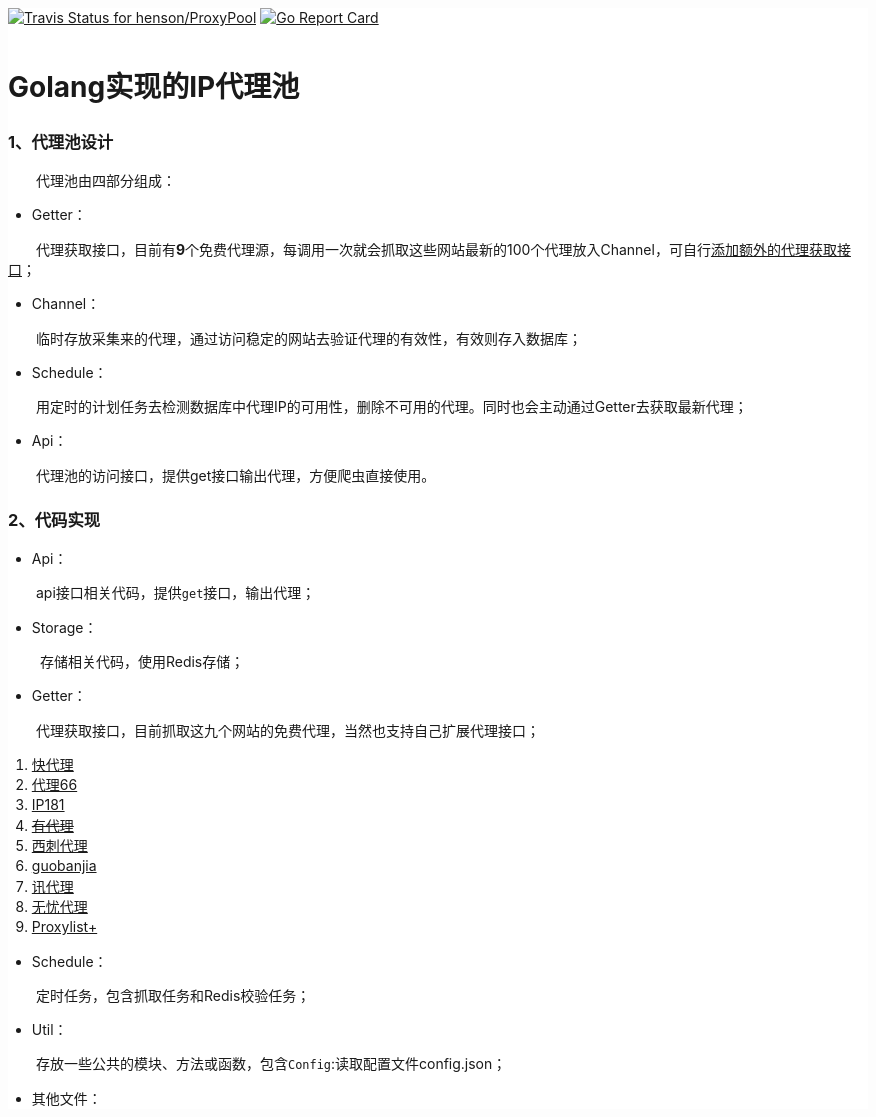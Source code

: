 [![Travis Status for henson/ProxyPool](https://travis-ci.org/henson/ProxyPool.svg?branch=master)](https://travis-ci.org/henson/ProxyPool) [![Go Report Card](https://goreportcard.com/badge/github.com/henson/ProxyPool)](https://goreportcard.com/report/github.com/henson/ProxyPool)

# Golang实现的IP代理池

### 1、代理池设计

　　代理池由四部分组成：

* Getter：

　　代理获取接口，目前有**9**个免费代理源，每调用一次就会抓取这些网站最新的100个代理放入Channel，可自行[添加额外的代理获取接口](#4添加自定义代理采集接口)；

* Channel：

　　临时存放采集来的代理，通过访问稳定的网站去验证代理的有效性，有效则存入数据库；

* Schedule：

　　用定时的计划任务去检测数据库中代理IP的可用性，删除不可用的代理。同时也会主动通过Getter去获取最新代理；

* Api：

　　代理池的访问接口，提供get接口输出代理，方便爬虫直接使用。

### 2、代码实现

* Api：

　　api接口相关代码，提供`get`接口，输出代理；

* Storage：

　　 存储相关代码，使用Redis存储；

* Getter：

　　代理获取接口，目前抓取这九个网站的免费代理，当然也支持自己扩展代理接口；

1. [快代理](http://www.kuaidaili.com)
2. [代理66](http://www.66ip.cn)
3. [IP181](http://www.ip181.com)
4. ~~[有代理](http://www.youdaili.net/Daili/http/)~~
5. [西刺代理](http://www.xicidaili.com/nn/)
6. [guobanjia](http://www.goubanjia.com/free/gngn/index)
7. [讯代理](http://www.xdaili.cn/freeproxy.html)
8. [无忧代理](http://www.data5u.com/free/index.shtml)
9. [Proxylist+](https://list.proxylistplus.com)

* Schedule：

　　定时任务，包含抓取任务和Redis校验任务；

* Util：

　　存放一些公共的模块、方法或函数，包含`Config`:读取配置文件config.json；

* 其他文件：
